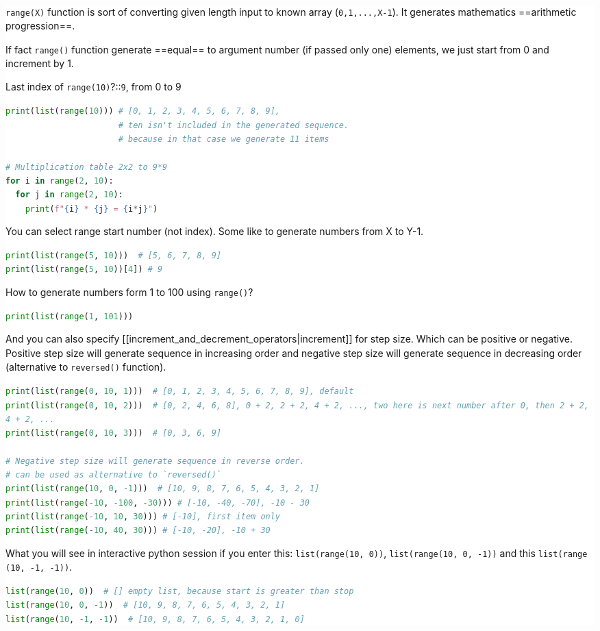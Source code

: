 `range(X)` function is sort of converting given length input to known array
(`0,1,...,X-1`). It generates mathematics ==arithmetic progression==. 

If fact `range()` function generate ==equal== to argument number (if passed only
one) elements, we just start from 0 and increment by 1.

Last index of `range(10)`?::`9`, from 0 to 9
```python
print(list(range(10))) # [0, 1, 2, 3, 4, 5, 6, 7, 8, 9],
                       # ten isn't included in the generated sequence.
                       # because in that case we generate 11 items

# Multiplication table 2x2 to 9*9
for i in range(2, 10):
  for j in range(2, 10):
    print(f"{i} * {j} = {i*j}")
```

You can select range start number (not index). Some like to generate numbers
from X to Y-1.

```python
print(list(range(5, 10)))  # [5, 6, 7, 8, 9]
print(list(range(5, 10))[4]) # 9
```

How to generate numbers form 1 to 100 using `range()`?
&#10;
```python
print(list(range(1, 101)))
```

And you can also specify [[increment_and_decrement_operators|increment]] for
step size. Which can be positive or negative. Positive step size will generate
sequence in increasing order and negative step size will generate sequence in
decreasing order (alternative to `reversed()` function).

```python
print(list(range(0, 10, 1)))  # [0, 1, 2, 3, 4, 5, 6, 7, 8, 9], default
print(list(range(0, 10, 2)))  # [0, 2, 4, 6, 8], 0 + 2, 2 + 2, 4 + 2, ..., two here is next number after 0, then 2 + 2, 4 + 2, ...
print(list(range(0, 10, 3)))  # [0, 3, 6, 9]

# Negative step size will generate sequence in reverse order.
# can be used as alternative to `reversed()`
print(list(range(10, 0, -1)))  # [10, 9, 8, 7, 6, 5, 4, 3, 2, 1]
print(list(range(-10, -100, -30))) # [-10, -40, -70], -10 - 30
print(list(range(-10, 10, 30))) # [-10], first item only
print(list(range(-10, 40, 30))) # [-10, -20], -10 + 30
```

What you will see in interactive python session if you enter this:
`list(range(10, 0))`, `list(range(10, 0, -1))` and this `list(range(10, -1, -1))`.
&#10;
```python
list(range(10, 0))  # [] empty list, because start is greater than stop
list(range(10, 0, -1))  # [10, 9, 8, 7, 6, 5, 4, 3, 2, 1]
list(range(10, -1, -1))  # [10, 9, 8, 7, 6, 5, 4, 3, 2, 1, 0]
```
